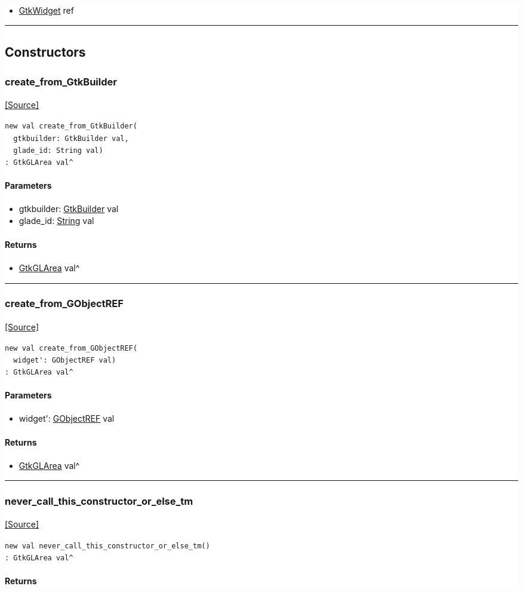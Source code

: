 * [GtkWidget](gtk3-GtkWidget.md) ref

---

## Constructors

### create_from_GtkBuilder
<span class="source-link">[[Source]](src/gtk3/GtkGLArea.md#L112)</span>


```pony
new val create_from_GtkBuilder(
  gtkbuilder: GtkBuilder val,
  glade_id: String val)
: GtkGLArea val^
```
#### Parameters

*   gtkbuilder: [GtkBuilder](gtk3-GtkBuilder.md) val
*   glade_id: [String](builtin-String.md) val

#### Returns

* [GtkGLArea](gtk3-GtkGLArea.md) val^

---

### create_from_GObjectREF
<span class="source-link">[[Source]](src/gtk3/GtkGLArea.md#L115)</span>


```pony
new val create_from_GObjectREF(
  widget': GObjectREF val)
: GtkGLArea val^
```
#### Parameters

*   widget': [GObjectREF](minimal-browser-..-gobject-GObjectREF.md) val

#### Returns

* [GtkGLArea](gtk3-GtkGLArea.md) val^

---

### never_call_this_constructor_or_else_tm
<span class="source-link">[[Source]](src/gtk3/GtkGLArea.md#L118)</span>


```pony
new val never_call_this_constructor_or_else_tm()
: GtkGLArea val^
```

#### Returns
